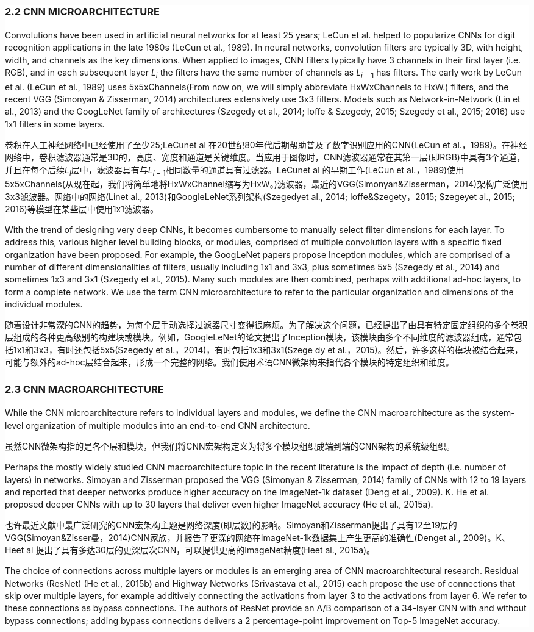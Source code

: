 ### 2.2 CNN MICROARCHITECTURE
Convolutions have been used in artificial neural networks for at least 25 years; LeCun et al. helped to popularize CNNs for digit recognition applications in the late 1980s (LeCun et al., 1989). In neural networks, convolution filters are typically 3D, with height, width, and channels as the key dimensions. When applied to images, CNN filters typically have 3 channels in their first layer (i.e. RGB), and in each subsequent layer $L_i$ the filters have the same number of channels as $L_{i−1}$ has filters. The early work by LeCun et al. (LeCun et al., 1989) uses 5x5xChannels(From now on, we will simply abbreviate HxWxChannels to HxW.) filters, and the recent VGG (Simonyan & Zisserman, 2014) architectures extensively use 3x3 filters. Models such as Network-in-Network (Lin et al., 2013) and the GoogLeNet family of architectures (Szegedy et al., 2014; Ioffe & Szegedy, 2015; Szegedy et al., 2015; 2016) use 1x1 filters in some layers.

卷积在人工神经网络中已经使用了至少25;LeCunet al 在20世纪80年代后期帮助普及了数字识别应用的CNN(LeCun et al.，1989)。在神经网络中，卷积滤波器通常是3D的，高度、宽度和通道是关键维度。当应用于图像时，CNN滤波器通常在其第一层(即RGB)中具有3个通道，并且在每个后续$L_i$层中，滤波器具有与$L_{i−1}$相同数量的通道具有过滤器。LeCunet al 的早期工作(LeCun et al.，1989)使用5x5xChannels(从现在起，我们将简单地将HxWxChannel缩写为HxW。)滤波器，最近的VGG(Simonyan&Zisserman，2014)架构广泛使用3x3滤波器。网络中的网络(Linet al., 2013)和GoogleLeNet系列架构(Szegedyet al., 2014; Ioffe&Szegety，2015; Szegeyet al., 2015; 2016)等模型在某些层中使用1x1滤波器。

With the trend of designing very deep CNNs, it becomes cumbersome to manually select filter dimensions for each layer. To address this, various higher level building blocks, or modules, comprised of multiple convolution layers with a specific fixed organization have been proposed. For example, the GoogLeNet papers propose Inception modules, which are comprised of a number of different dimensionalities of filters, usually including 1x1 and 3x3, plus sometimes 5x5 (Szegedy et al., 2014) and sometimes 1x3 and 3x1 (Szegedy et al., 2015). Many such modules are then combined, perhaps with additional ad-hoc layers, to form a complete network. We use the term CNN microarchitecture to refer to the particular organization and dimensions of the individual modules.

随着设计非常深的CNN的趋势，为每个层手动选择过滤器尺寸变得很麻烦。为了解决这个问题，已经提出了由具有特定固定组织的多个卷积层组成的各种更高级别的构建块或模块。例如，GoogleLeNet的论文提出了Inception模块，该模块由多个不同维度的滤波器组成，通常包括1x1和3x3，有时还包括5x5(Szegedy et al.，2014)，有时包括1x3和3x1(Szege dy et al.，2015)。然后，许多这样的模块被结合起来，可能与额外的ad-hoc层结合起来，形成一个完整的网络。我们使用术语CNN微架构来指代各个模块的特定组织和维度。

### 2.3 CNN MACROARCHITECTURE
While the CNN microarchitecture refers to individual layers and modules, we define the CNN macroarchitecture as the system-level organization of multiple modules into an end-to-end CNN architecture. 

虽然CNN微架构指的是各个层和模块，但我们将CNN宏架构定义为将多个模块组织成端到端的CNN架构的系统级组织。

Perhaps the mostly widely studied CNN macroarchitecture topic in the recent literature is the impact of depth (i.e. number of layers) in networks. Simoyan and Zisserman proposed the VGG (Simonyan & Zisserman, 2014) family of CNNs with 12 to 19 layers and reported that deeper networks produce higher accuracy on the ImageNet-1k dataset (Deng et al., 2009). K. He et al. proposed deeper CNNs with up to 30 layers that deliver even higher ImageNet accuracy (He et al., 2015a).

也许最近文献中最广泛研究的CNN宏架构主题是网络深度(即层数)的影响。Simoyan和Zisserman提出了具有12至19层的VGG(Simoyan&Zisser曼，2014)CNN家族，并报告了更深的网络在ImageNet-1k数据集上产生更高的准确性(Denget al., 2009)。K、 Heet al 提出了具有多达30层的更深层次CNN，可以提供更高的ImageNet精度(Heet al., 2015a)。

The choice of connections across multiple layers or modules is an emerging area of CNN macroarchitectural research. Residual Networks (ResNet) (He et al., 2015b) and Highway Networks (Srivastava et al., 2015) each propose the use of connections that skip over multiple layers, for example additively connecting the activations from layer 3 to the activations from layer 6. We refer to these connections as bypass connections. The authors of ResNet provide an A/B comparison of a 34-layer CNN with and without bypass connections; adding bypass connections delivers a 2 percentage-point improvement on Top-5 ImageNet accuracy.

